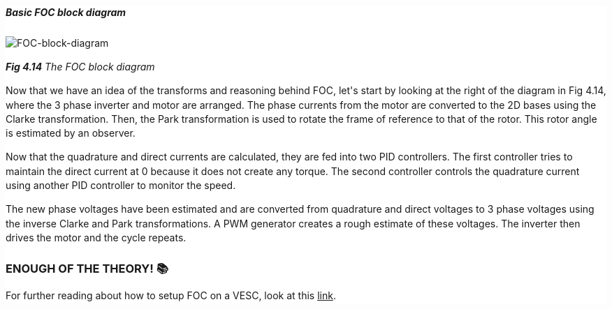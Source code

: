 ##### Basic FOC block diagram

<div style={{ maxWidth: '900px', height: 'auto', margin: '0 auto' }}>

<img src="./block.png" alt="FOC-block-diagram"/>

</div>

<div style={{ textAlign: 'center' }}>

*__Fig 4.14__ The FOC block diagram*

</div>

Now that we have an idea of the transforms and reasoning behind FOC,
let's start by looking at the right of the diagram in Fig 4.14, where the 3 phase inverter and
motor are arranged. The phase currents from the motor are converted to the 2D bases using the
Clarke transformation. Then, the Park transformation is used to rotate the frame of reference to
that of the rotor. This rotor angle is estimated by an observer.

Now that the quadrature and direct currents are calculated, they are fed into two PID controllers.
The first controller tries to maintain the direct current at 0 because it does not create any
torque. The second controller controls the quadrature current using another PID controller to
monitor the speed.

The new phase voltages have been estimated and are converted from quadrature and direct voltages
to 3 phase voltages using the inverse Clarke and Park transformations. A PWM generator creates a
rough estimate of these voltages. The inverter then drives the motor and the cycle repeats.

### ENOUGH OF THE THEORY! 📚

For further reading about how to setup FOC on a VESC, look at this [link](/vesc-foc).

